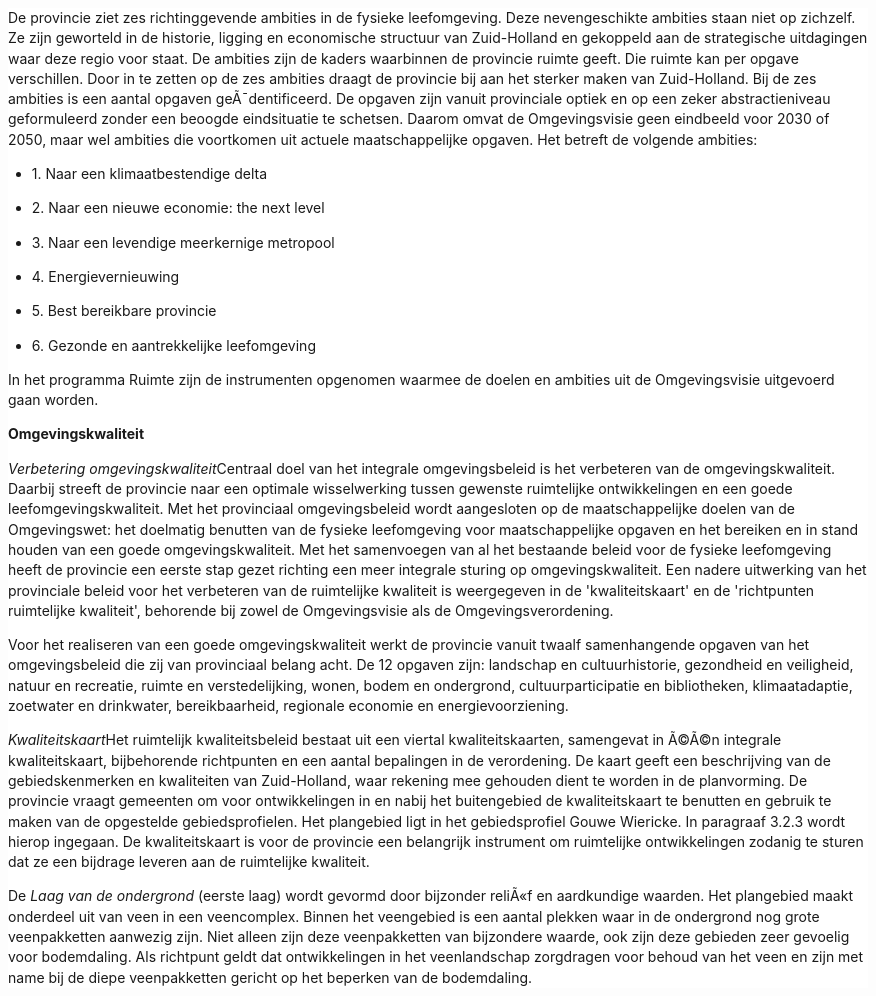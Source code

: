 De provincie ziet zes richtinggevende ambities in de fysieke leefomgeving. Deze nevengeschikte ambities staan niet op zichzelf. Ze zijn geworteld in de historie, ligging en economische structuur van Zuid\-Holland en gekoppeld aan de strategische uitdagingen waar deze regio voor staat. De ambities zijn de kaders waarbinnen de provincie ruimte geeft. Die ruimte kan per opgave verschillen. Door in te zetten op de zes ambities draagt de provincie bij aan het sterker maken van Zuid\-Holland. Bij de zes ambities is een aantal opgaven geÃ¯dentificeerd. De opgaven zijn vanuit provinciale optiek en op een zeker abstractieniveau geformuleerd zonder een beoogde eindsituatie te schetsen. Daarom omvat de Omgevingsvisie geen eindbeeld voor 2030 of 2050, maar wel ambities die voortkomen uit actuele maatschappelijke opgaven. Het betreft de volgende ambities:

* 1\. Naar een klimaatbestendige delta

* 2\. Naar een nieuwe economie: the next level

* 3\. Naar een levendige meerkernige metropool

* 4\. Energievernieuwing

* 5\. Best bereikbare provincie

* 6\. Gezonde en aantrekkelijke leefomgeving

In het programma Ruimte zijn de instrumenten opgenomen waarmee de doelen en ambities uit de Omgevingsvisie uitgevoerd gaan worden.

**Omgevingskwaliteit**

*Verbetering omgevingskwaliteit*Centraal doel van het integrale omgevingsbeleid is het verbeteren van de omgevingskwaliteit. Daarbij streeft de provincie naar een optimale wisselwerking tussen gewenste ruimtelijke ontwikkelingen en een goede leefomgevingskwaliteit. Met het provinciaal omgevingsbeleid wordt aangesloten op de maatschappelijke doelen van de Omgevingswet: het doelmatig benutten van de fysieke leefomgeving voor maatschappelijke opgaven en het bereiken en in stand houden van een goede omgevingskwaliteit. Met het samenvoegen van al het bestaande beleid voor de fysieke leefomgeving heeft de provincie een eerste stap gezet richting een meer integrale sturing op omgevingskwaliteit. Een nadere uitwerking van het provinciale beleid voor het verbeteren van de ruimtelijke kwaliteit is weergegeven in de 'kwaliteitskaart' en de 'richtpunten ruimtelijke kwaliteit', behorende bij zowel de Omgevingsvisie als de Omgevingsverordening.

Voor het realiseren van een goede omgevingskwaliteit werkt de provincie vanuit twaalf samenhangende opgaven van het omgevingsbeleid die zij van provinciaal belang acht. De 12 opgaven zijn: landschap en cultuurhistorie, gezondheid en veiligheid, natuur en recreatie, ruimte en verstedelijking, wonen, bodem en ondergrond, cultuurparticipatie en bibliotheken, klimaatadaptie, zoetwater en drinkwater, bereikbaarheid, regionale economie en energievoorziening.

*Kwaliteitskaart*Het ruimtelijk kwaliteitsbeleid bestaat uit een viertal kwaliteitskaarten, samengevat in Ã©Ã©n integrale kwaliteitskaart, bijbehorende richtpunten en een aantal bepalingen in de verordening. De kaart geeft een beschrijving van de gebiedskenmerken en kwaliteiten van Zuid\-Holland, waar rekening mee gehouden dient te worden in de planvorming. De provincie vraagt gemeenten om voor ontwikkelingen in en nabij het buitengebied de kwaliteitskaart te benutten en gebruik te maken van de opgestelde gebiedsprofielen. Het plangebied ligt in het gebiedsprofiel Gouwe Wiericke. In paragraaf 3\.2\.3 wordt hierop ingegaan. De kwaliteitskaart is voor de provincie een belangrijk instrument om ruimtelijke ontwikkelingen zodanig te sturen dat ze een bijdrage leveren aan de ruimtelijke kwaliteit.

De *Laag van de ondergrond* (eerste laag) wordt gevormd door bijzonder reliÃ«f en aardkundige waarden. Het plangebied maakt onderdeel uit van veen in een veencomplex. Binnen het veengebied is een aantal plekken waar in de ondergrond nog grote veenpakketten aanwezig zijn. Niet alleen zijn deze veenpakketten van bijzondere waarde, ook zijn deze gebieden zeer gevoelig voor bodemdaling. Als richtpunt geldt dat ontwikkelingen in het veenlandschap zorgdragen voor behoud van het veen en zijn met name bij de diepe veenpakketten gericht op het beperken van de bodemdaling.
